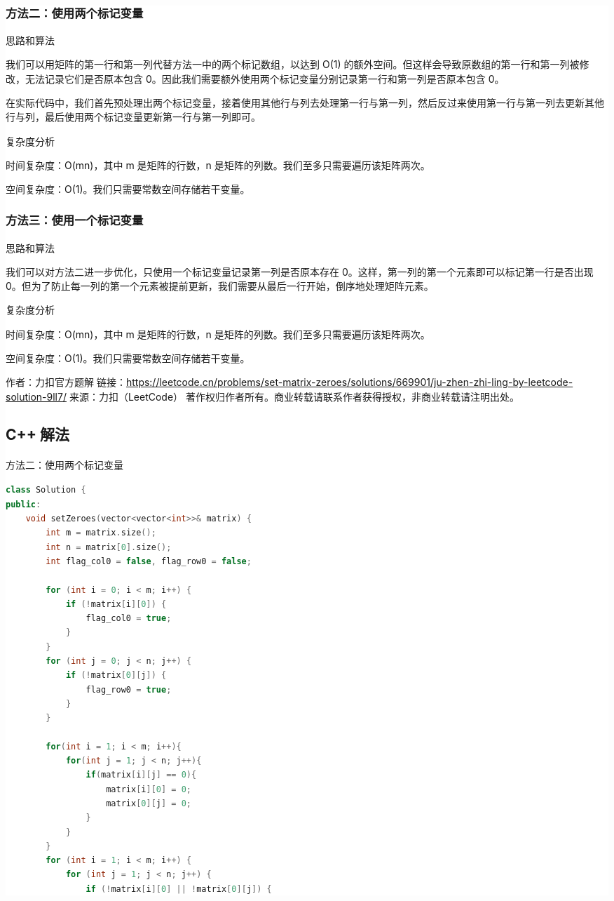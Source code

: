 ### 方法二：使用两个标记变量

思路和算法

我们可以用矩阵的第一行和第一列代替方法一中的两个标记数组，以达到 O(1) 的额外空间。但这样会导致原数组的第一行和第一列被修改，无法记录它们是否原本包含 0。因此我们需要额外使用两个标记变量分别记录第一行和第一列是否原本包含 0。

在实际代码中，我们首先预处理出两个标记变量，接着使用其他行与列去处理第一行与第一列，然后反过来使用第一行与第一列去更新其他行与列，最后使用两个标记变量更新第一行与第一列即可。

复杂度分析

时间复杂度：O(mn)，其中 m 是矩阵的行数，n 是矩阵的列数。我们至多只需要遍历该矩阵两次。

空间复杂度：O(1)。我们只需要常数空间存储若干变量。

### 方法三：使用一个标记变量

思路和算法

我们可以对方法二进一步优化，只使用一个标记变量记录第一列是否原本存在 0。这样，第一列的第一个元素即可以标记第一行是否出现 0。但为了防止每一列的第一个元素被提前更新，我们需要从最后一行开始，倒序地处理矩阵元素。

复杂度分析

时间复杂度：O(mn)，其中 m 是矩阵的行数，n 是矩阵的列数。我们至多只需要遍历该矩阵两次。

空间复杂度：O(1)。我们只需要常数空间存储若干变量。

作者：力扣官方题解
链接：https://leetcode.cn/problems/set-matrix-zeroes/solutions/669901/ju-zhen-zhi-ling-by-leetcode-solution-9ll7/
来源：力扣（LeetCode）
著作权归作者所有。商业转载请联系作者获得授权，非商业转载请注明出处。

## C++ 解法

方法二：使用两个标记变量

```cpp
class Solution {
public:
    void setZeroes(vector<vector<int>>& matrix) {
        int m = matrix.size();
        int n = matrix[0].size();
        int flag_col0 = false, flag_row0 = false;

        for (int i = 0; i < m; i++) {
            if (!matrix[i][0]) {
                flag_col0 = true;
            }
        }
        for (int j = 0; j < n; j++) {
            if (!matrix[0][j]) {
                flag_row0 = true;
            }
        }

        for(int i = 1; i < m; i++){
            for(int j = 1; j < n; j++){
                if(matrix[i][j] == 0){
                    matrix[i][0] = 0;
                    matrix[0][j] = 0;
                }
            }
        }
        for (int i = 1; i < m; i++) {
            for (int j = 1; j < n; j++) {
                if (!matrix[i][0] || !matrix[0][j]) {
```